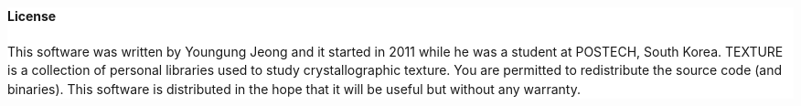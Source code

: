 
#### License
This software was written by Youngung Jeong and it started in 2011 while he was a student at POSTECH, South Korea.
TEXTURE is a collection of personal libraries used to study crystallographic texture.
You are permitted to redistribute the source code (and binaries).
This software is distributed in the hope that it will be useful but without any warranty.

